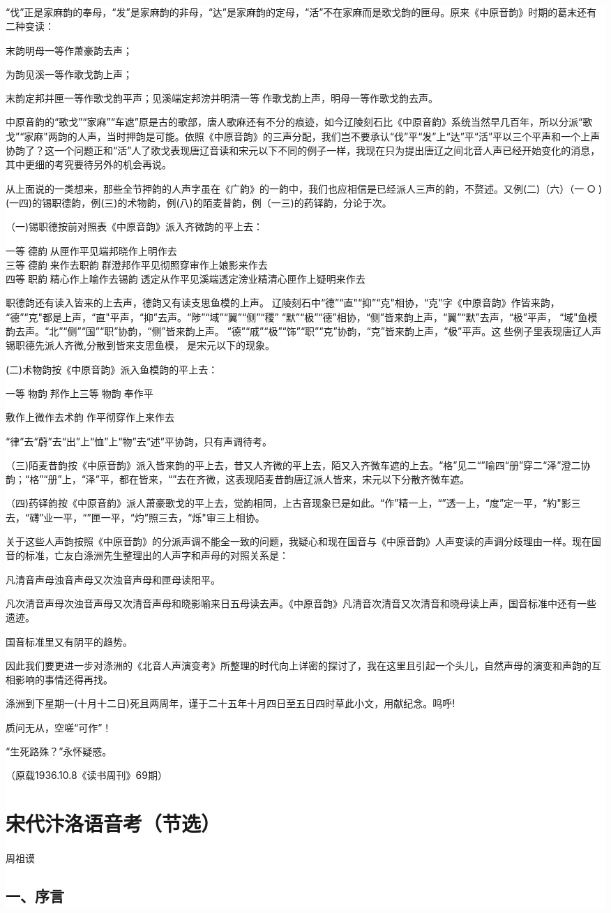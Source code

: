 “伐”正是家麻韵的奉母，“发”是家麻韵的非母，“达”是家麻韵的定母，“活”不在家麻而是歌戈韵的匣母。原来《中原音韵》时期的葛末还有二种变读：  

末韵明母一等作萧豪韵去声；  

为韵见溪一等作歌戈韵上声；  

末韵定邦并匣一等作歌戈韵平声；见溪端定邦滂并明清一等 作歌戈韵上声，明母一等作歌戈韵去声。  

中原音韵的“歌戈”“家麻”“车遮”原是古的歌部，唐人歌麻还有不分的痕迹，如今辽陵刻石比《中原音韵》系统当然早几百年，所以分派“歌戈”“家麻"两韵的人声，当时押韵是可能。依照《中原音韵》的三声分配，我们岂不要承认“伐”平“发”上“达”平“活”平以三个平声和一个上声协韵了？这一个问题正和“活”人了歌戈表现唐辽音读和宋元以下不同的例子一样，我现在只为提出唐辽之间北音人声已经开始变化的消息，其中更细的考究要待另外的机会再说。  

从上面说的一类想来，那些全节押韵的人声字虽在《广韵》的一韵中，我们也应相信是已经派人三声的韵，不赘述。又例(二)（六）（一 $\bigcirc$ )(一四)的锡职德韵，例(三)的术物韵，例(八)的陌麦昔韵，例（一三)的药铎韵，分论于次。  

（一)锡职德按前对照表《中原音韵》派入齐微韵的平上去：  

一等 德韵 从匣作平见端邦晓作上明作去  
三等 德韵 来作去职韵 群澄邦作平见彻照穿审作上娘影来作去  
四等 职韵 精心作上喻作去锡韵 透定从作平见溪端透定滂业精清心匣作上疑明来作去  

职德韵还有读入皆来的上去声，德韵又有读支思鱼模的上声。 辽陵刻石中“德”“直"“抑”“克"相协，“克"字《中原音韵》作皆来韵， “德”“克"都是上声，“直"平声，“抑”去声。“陟”“域”“翼”“侧”“稷” “默”“极”“德”相协，“侧”皆来韵上声，“翼”“默”去声，“极”平声， “域"鱼模韵去声。“北”“侧”“国”“职”协韵，“侧”皆来韵上声。 “德”“戚”“极”“饰”“职”“克”协韵，“克”皆来韵上声，“极”平声。这 些例子里表现唐辽人声锡职德先派人齐微,分散到皆来支思鱼模， 是宋元以下的现象。  

(二)术物韵按《中原音韵》派入鱼模韵的平上去：  

一等 物韵 邦作上三等 物韵 奉作平  

敷作上微作去术韵 作平彻穿作上来作去  

“律”去“蔚”去“出”上“恤”上“物”去“述”平协韵，只有声调待考。  

（三)陌麦昔韵按《中原音韵》派入皆来韵的平上去，昔又人齐微的平上去，陌又入齐微车遮的上去。“格”见二“”喻四“册”穿二“泽”澄二协韵；“格”“册”上，“泽”平，都在皆来，“”去在齐微，这表现陌麦昔韵唐辽派人皆来，宋元以下分散齐微车遮。  

（四)药铎韵按《中原音韵》派人萧豪歌戈的平上去，觉韵相同，上古音现象已是如此。“作”精一上，“”透一上，“度”定一平，“約"影三去，“礴”业一平，“”匣一平，“灼”照三去，“烁"审三上相协。  

关于这些人声韵按照《中原音韵》的分派声调不能全一致的问题，我疑心和现在国音与《中原音韵》人声变读的声调分歧理由一样。现在国音的标准，亡友白涤洲先生整理出的人声字和声母的对照关系是：  

凡清音声母浊音声母又次浊音声母和匣母读阳平。  

凡次清音声母次浊音声母又次清音声母和晓影喻来日五母读去声。《中原音韵》凡清音次清音又次清音和晓母读上声，国音标准中还有一些遗迹。  

国音标准里又有阴平的趋势。  

因此我们要更进一步对涤洲的《北音人声演变考》所整理的时代向上详密的探讨了，我在这里且引起一个头儿，自然声母的演变和声韵的互相影响的事情还得再找。  

涤洲到下星期一(十月十二日)死且两周年，谨于二十五年十月四日至五日四时草此小文，用献纪念。鸣呼!  

质问无从，空嗟“可作”！  

“生死路殊？”永怀疑惑。  

（原载1936.10.8《读书周刊》69期）  

# 宋代汴洛语音考（节选）  

周祖谟  

## 一、序言  
